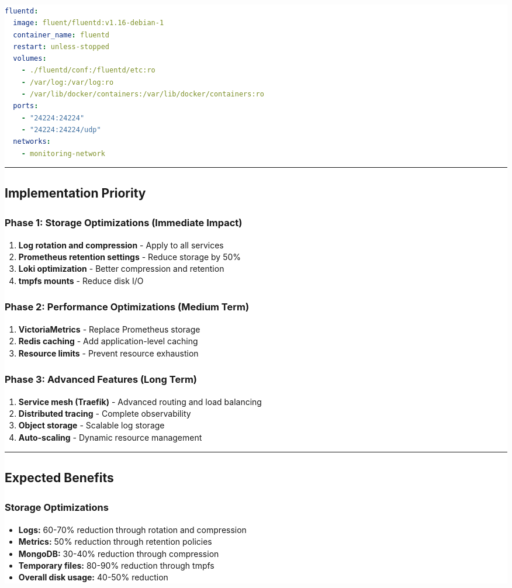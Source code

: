 ```yaml
fluentd:
  image: fluent/fluentd:v1.16-debian-1
  container_name: fluentd
  restart: unless-stopped
  volumes:
    - ./fluentd/conf:/fluentd/etc:ro
    - /var/log:/var/log:ro
    - /var/lib/docker/containers:/var/lib/docker/containers:ro
  ports:
    - "24224:24224"
    - "24224:24224/udp"
  networks:
    - monitoring-network
```

---

## Implementation Priority

### Phase 1: Storage Optimizations (Immediate Impact)

1. **Log rotation and compression** - Apply to all services
2. **Prometheus retention settings** - Reduce storage by 50%
3. **Loki optimization** - Better compression and retention
4. **tmpfs mounts** - Reduce disk I/O

### Phase 2: Performance Optimizations (Medium Term)

1. **VictoriaMetrics** - Replace Prometheus storage
2. **Redis caching** - Add application-level caching
3. **Resource limits** - Prevent resource exhaustion

### Phase 3: Advanced Features (Long Term)

1. **Service mesh (Traefik)** - Advanced routing and load balancing
2. **Distributed tracing** - Complete observability
3. **Object storage** - Scalable log storage
4. **Auto-scaling** - Dynamic resource management

---

## Expected Benefits

### Storage Optimizations

- **Logs:** 60-70% reduction through rotation and compression
- **Metrics:** 50% reduction through retention policies
- **MongoDB:** 30-40% reduction through compression
- **Temporary files:** 80-90% reduction through tmpfs
- **Overall disk usage:** 40-50% reduction
